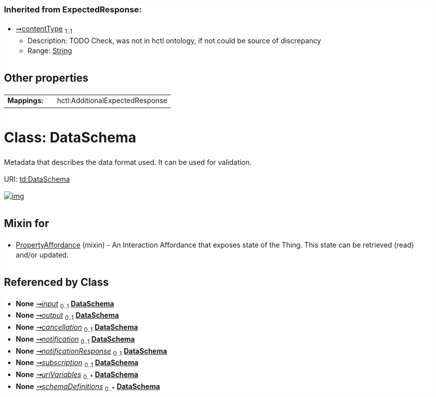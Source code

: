 ### Inherited from ExpectedResponse:

 * [➞contentType](expectedResponse__contentType.md)  <sub>1..1</sub>
     * Description: TODO Check, was not in hctl ontology, if not could be source of discrepancy
     * Range: [String](types/String.md)

## Other properties

|  |  |  |
| --- | --- | --- |
| **Mappings:** | | hctl:AdditionalExpectedResponse |
# Class: DataSchema

Metadata that describes the data format used. It can be used for validation.

URI: [td:DataSchema](https://www.w3.org/2019/wot/td#DataSchema)


[![img](https://yuml.me/diagram/nofunky;dir:TB/class/[MultiLanguage],[MultiLanguage]<descriptionInLanguage%200..1-%20[DataSchema&#124;propertyName:string%20%3F;writeOnly:string%20%3F;readonly:string%20%3F],[MultiLanguage]<titleInLanguage%200..1-%20[DataSchema],[MultiLanguage]<title%200..1-%20[DataSchema],[MultiLanguage]<description%200..1-%20[DataSchema],[ActionAffordance]++-%20input%200..1>[DataSchema],[ActionAffordance]++-%20output%200..1>[DataSchema],[EventAffordance]++-%20cancellation%200..1>[DataSchema],[EventAffordance]++-%20notification%200..1>[DataSchema],[EventAffordance]++-%20notificationResponse%200..1>[DataSchema],[EventAffordance]++-%20subscription%200..1>[DataSchema],[InteractionAffordance]++-%20uriVariables%200..*>[DataSchema],[Thing]++-%20schemaDefinitions%200..*>[DataSchema],[PropertyAffordance]uses%20-.->[DataSchema],[Thing],[PropertyAffordance],[InteractionAffordance],[EventAffordance],[ActionAffordance])](https://yuml.me/diagram/nofunky;dir:TB/class/[MultiLanguage],[MultiLanguage]<descriptionInLanguage%200..1-%20[DataSchema&#124;propertyName:string%20%3F;writeOnly:string%20%3F;readonly:string%20%3F],[MultiLanguage]<titleInLanguage%200..1-%20[DataSchema],[MultiLanguage]<title%200..1-%20[DataSchema],[MultiLanguage]<description%200..1-%20[DataSchema],[ActionAffordance]++-%20input%200..1>[DataSchema],[ActionAffordance]++-%20output%200..1>[DataSchema],[EventAffordance]++-%20cancellation%200..1>[DataSchema],[EventAffordance]++-%20notification%200..1>[DataSchema],[EventAffordance]++-%20notificationResponse%200..1>[DataSchema],[EventAffordance]++-%20subscription%200..1>[DataSchema],[InteractionAffordance]++-%20uriVariables%200..*>[DataSchema],[Thing]++-%20schemaDefinitions%200..*>[DataSchema],[PropertyAffordance]uses%20-.->[DataSchema],[Thing],[PropertyAffordance],[InteractionAffordance],[EventAffordance],[ActionAffordance])

## Mixin for

 * [PropertyAffordance](PropertyAffordance.md) (mixin)  - An Interaction Affordance that exposes state of the Thing. This state can be retrieved (read) and/or updated.

## Referenced by Class

 *  **None** *[➞input](actionAffordance__input.md)*  <sub>0..1</sub>  **[DataSchema](DataSchema.md)**
 *  **None** *[➞output](actionAffordance__output.md)*  <sub>0..1</sub>  **[DataSchema](DataSchema.md)**
 *  **None** *[➞cancellation](eventAffordance__cancellation.md)*  <sub>0..1</sub>  **[DataSchema](DataSchema.md)**
 *  **None** *[➞notification](eventAffordance__notification.md)*  <sub>0..1</sub>  **[DataSchema](DataSchema.md)**
 *  **None** *[➞notificationResponse](eventAffordance__notificationResponse.md)*  <sub>0..1</sub>  **[DataSchema](DataSchema.md)**
 *  **None** *[➞subscription](eventAffordance__subscription.md)*  <sub>0..1</sub>  **[DataSchema](DataSchema.md)**
 *  **None** *[➞uriVariables](interactionAffordance__uriVariables.md)*  <sub>0..\*</sub>  **[DataSchema](DataSchema.md)**
 *  **None** *[➞schemaDefinitions](thing__schemaDefinitions.md)*  <sub>0..\*</sub>  **[DataSchema](DataSchema.md)**
